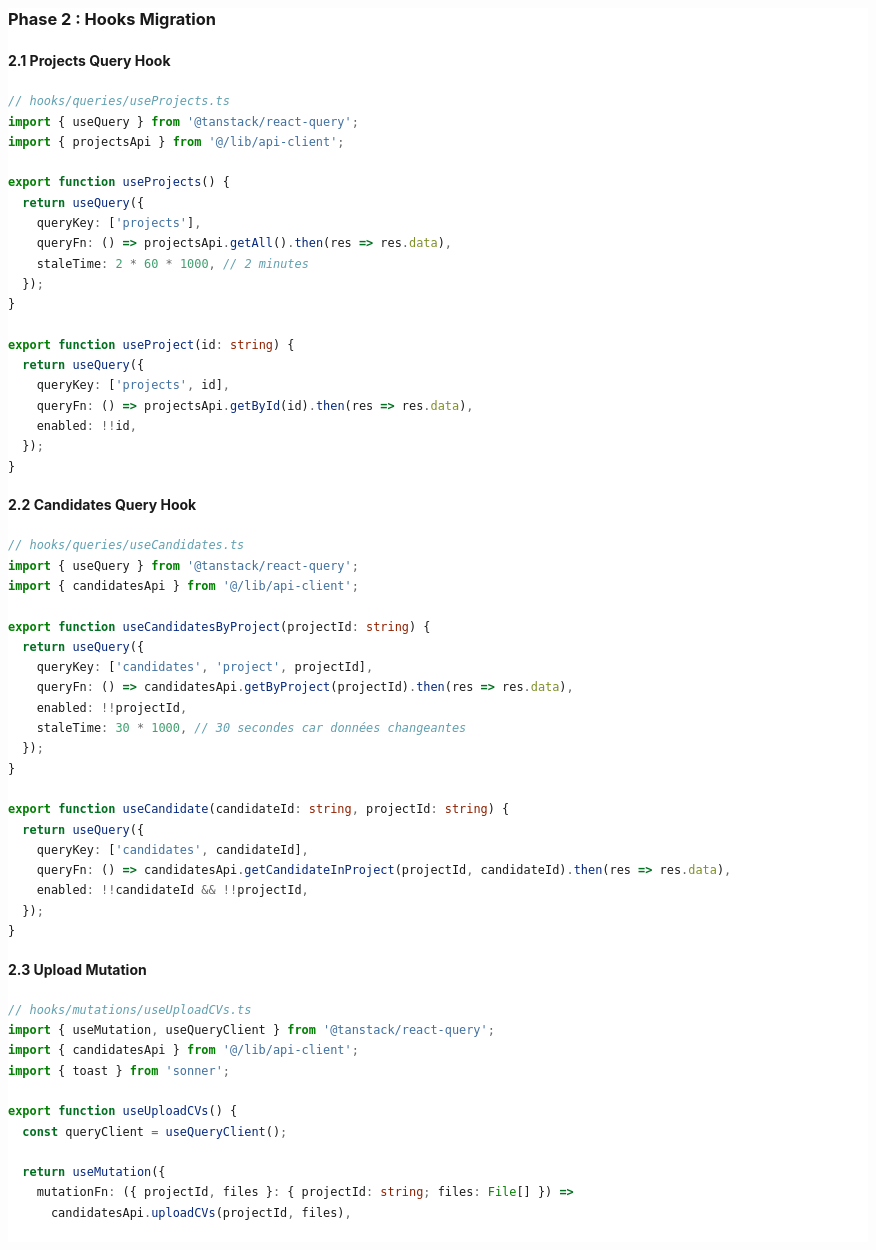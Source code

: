 ### **Phase 2 : Hooks Migration**

#### 2.1 Projects Query Hook
```typescript
// hooks/queries/useProjects.ts
import { useQuery } from '@tanstack/react-query';
import { projectsApi } from '@/lib/api-client';

export function useProjects() {
  return useQuery({
    queryKey: ['projects'],
    queryFn: () => projectsApi.getAll().then(res => res.data),
    staleTime: 2 * 60 * 1000, // 2 minutes
  });
}

export function useProject(id: string) {
  return useQuery({
    queryKey: ['projects', id],
    queryFn: () => projectsApi.getById(id).then(res => res.data),
    enabled: !!id,
  });
}
```

#### 2.2 Candidates Query Hook
```typescript
// hooks/queries/useCandidates.ts
import { useQuery } from '@tanstack/react-query';
import { candidatesApi } from '@/lib/api-client';

export function useCandidatesByProject(projectId: string) {
  return useQuery({
    queryKey: ['candidates', 'project', projectId],
    queryFn: () => candidatesApi.getByProject(projectId).then(res => res.data),
    enabled: !!projectId,
    staleTime: 30 * 1000, // 30 secondes car données changeantes
  });
}

export function useCandidate(candidateId: string, projectId: string) {
  return useQuery({
    queryKey: ['candidates', candidateId],
    queryFn: () => candidatesApi.getCandidateInProject(projectId, candidateId).then(res => res.data),
    enabled: !!candidateId && !!projectId,
  });
}
```

#### 2.3 Upload Mutation
```typescript
// hooks/mutations/useUploadCVs.ts
import { useMutation, useQueryClient } from '@tanstack/react-query';
import { candidatesApi } from '@/lib/api-client';
import { toast } from 'sonner';

export function useUploadCVs() {
  const queryClient = useQueryClient();

  return useMutation({
    mutationFn: ({ projectId, files }: { projectId: string; files: File[] }) =>
      candidatesApi.uploadCVs(projectId, files),
    
```